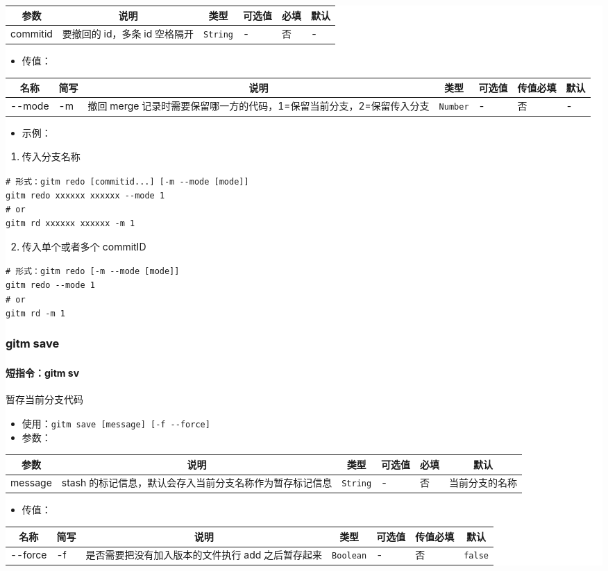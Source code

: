 <div class="table-prop">

| 参数     | 说明                          | 类型     | 可选值 | 必填 | 默认 |
| -------- | ----------------------------- | -------- | ------ | ---- | ---- |
| commitid | 要撤回的 id，多条 id 空格隔开 | `String` | -      | 否   | -    |

</div>

- 传值：

<div class="table-option">

| 名称   | 简写 | 说明                                                                  | 类型     | 可选值 | 传值必填 | 默认 |
| ------ | ---- | --------------------------------------------------------------------- | -------- | ------ | -------- | ---- |
| --mode | -m   | 撤回 merge 记录时需要保留哪一方的代码，1=保留当前分支，2=保留传入分支 | `Number` | -      | 否       | -    |

</div>

- 示例：

1. 传入分支名称

```shell
# 形式：gitm redo [commitid...] [-m --mode [mode]]
gitm redo xxxxxx xxxxxx --mode 1
# or
gitm rd xxxxxx xxxxxx -m 1
```

2. 传入单个或者多个 commitID

```shell
# 形式：gitm redo [-m --mode [mode]]
gitm redo --mode 1
# or
gitm rd -m 1
```

### gitm save

#### 短指令：gitm sv

暂存当前分支代码

- 使用：`gitm save [message] [-f --force]`
- 参数：

<div class="table-prop">

| 参数    | 说明                                                     | 类型     | 可选值 | 必填 | 默认           |
| ------- | -------------------------------------------------------- | -------- | ------ | ---- | -------------- |
| message | stash 的标记信息，默认会存入当前分支名称作为暂存标记信息 | `String` | -      | 否   | 当前分支的名称 |

</div>

- 传值：

<div class="table-option">

| 名称    | 简写 | 说明                                              | 类型      | 可选值 | 传值必填 | 默认    |
| ------- | ---- | ------------------------------------------------- | --------- | ------ | -------- | ------- |
| --force | -f   | 是否需要把没有加入版本的文件执行 add 之后暂存起来 | `Boolean` | -      | 否       | `false` |
